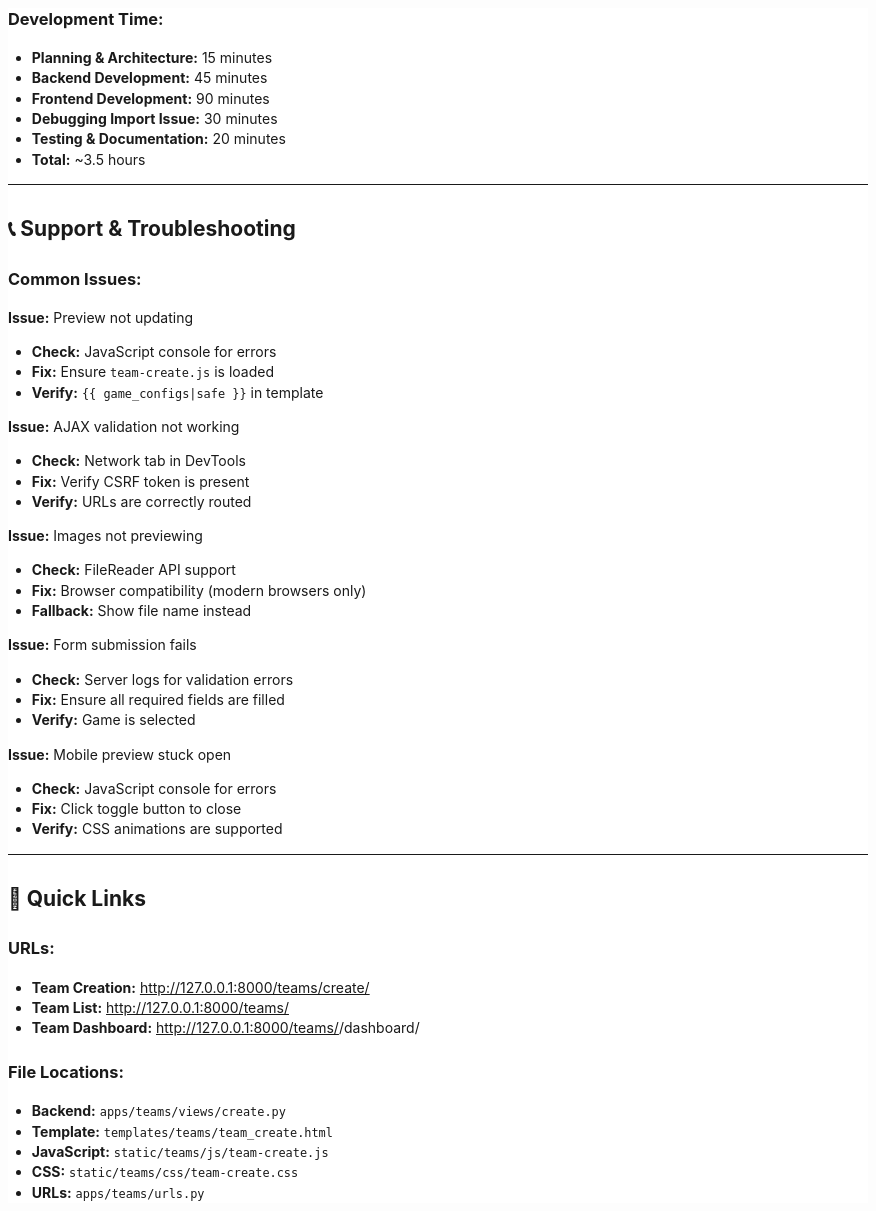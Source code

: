 ### Development Time:
- **Planning & Architecture:** 15 minutes
- **Backend Development:** 45 minutes
- **Frontend Development:** 90 minutes
- **Debugging Import Issue:** 30 minutes
- **Testing & Documentation:** 20 minutes
- **Total:** ~3.5 hours

---

## 📞 Support & Troubleshooting

### Common Issues:

**Issue:** Preview not updating
- **Check:** JavaScript console for errors
- **Fix:** Ensure `team-create.js` is loaded
- **Verify:** `{{ game_configs|safe }}` in template

**Issue:** AJAX validation not working
- **Check:** Network tab in DevTools
- **Fix:** Verify CSRF token is present
- **Verify:** URLs are correctly routed

**Issue:** Images not previewing
- **Check:** FileReader API support
- **Fix:** Browser compatibility (modern browsers only)
- **Fallback:** Show file name instead

**Issue:** Form submission fails
- **Check:** Server logs for validation errors
- **Fix:** Ensure all required fields are filled
- **Verify:** Game is selected

**Issue:** Mobile preview stuck open
- **Check:** JavaScript console for errors
- **Fix:** Click toggle button to close
- **Verify:** CSS animations are supported

---

## 🔗 Quick Links

### URLs:
- **Team Creation:** http://127.0.0.1:8000/teams/create/
- **Team List:** http://127.0.0.1:8000/teams/
- **Team Dashboard:** http://127.0.0.1:8000/teams/<slug>/dashboard/

### File Locations:
- **Backend:** `apps/teams/views/create.py`
- **Template:** `templates/teams/team_create.html`
- **JavaScript:** `static/teams/js/team-create.js`
- **CSS:** `static/teams/css/team-create.css`
- **URLs:** `apps/teams/urls.py`
